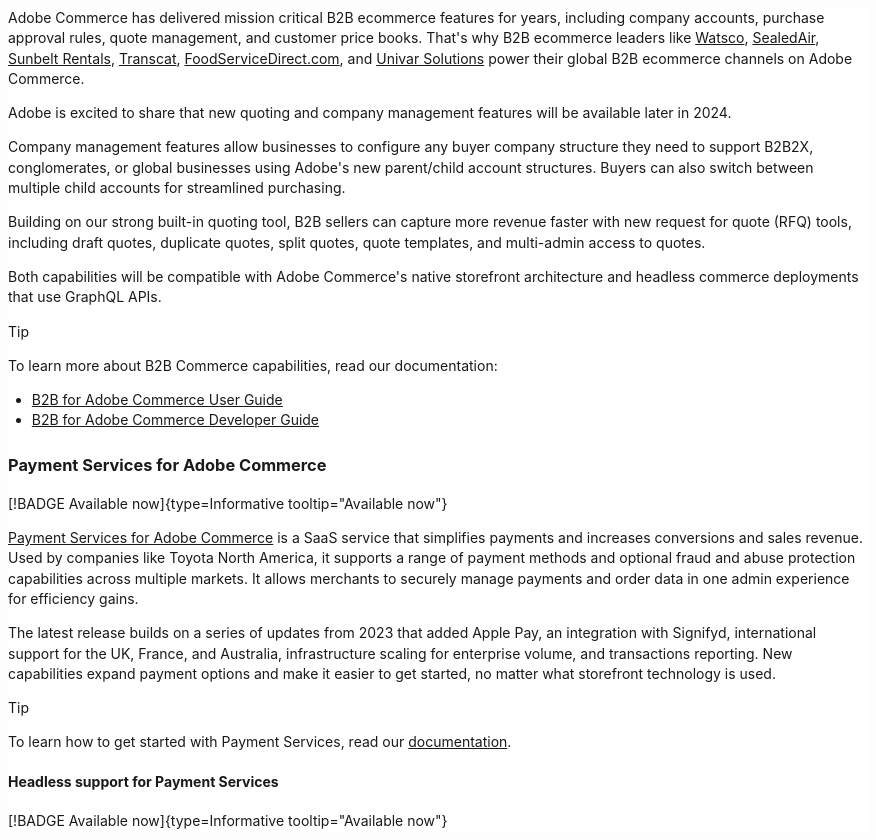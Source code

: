 Adobe Commerce has delivered mission critical B2B ecommerce features for years, including company accounts, purchase approval rules, quote management, and customer price books. That's why B2B ecommerce leaders like [Watsco](https://business.adobe.com/content/dam/dx/us/en/resources/ebooks/building-better-experiences/building-better-experiences-and-bigger-profits.pdf), [SealedAir](https://business.adobe.com/customer-success-stories/sealed-air-case-study.html), [Sunbelt Rentals](https://business.adobe.com/customer-success-stories/sunbelt-rentals-case-study.html), [Transcat](https://business.adobe.com/customer-success-stories/transcat-case-study.html), [FoodServiceDirect.com](https://business.adobe.com/customer-success-stories/foodservicedirect-case-study.html), and [Univar Solutions](https://business.adobe.com/summit/2023/sessions/debunking-top-b2b-commerce-myths-s517.html) power their global B2B ecommerce channels on Adobe Commerce.

Adobe is excited to share that new quoting and company management features will be available later in 2024.

Company management features allow businesses to configure any buyer company structure they need to support B2B2X, conglomerates, or global businesses using Adobe's new parent/child account structures. Buyers can also switch between multiple child accounts for streamlined purchasing.

Building on our strong built-in quoting tool, B2B sellers can capture more revenue faster with new request for quote (RFQ) tools, including draft quotes, duplicate quotes, split quotes, quote templates, and multi-admin access to quotes.

Both capabilities will be compatible with Adobe Commerce's native storefront architecture and headless commerce deployments that use GraphQL APIs.

>[!TIP]
>To learn more about B2B Commerce capabilities, read our documentation:
>
>- [B2B for Adobe Commerce User Guide](https://experienceleague.adobe.com/en/docs/commerce-admin/b2b/guide-overview)
>- [B2B for Adobe Commerce Developer Guide](https://developer.adobe.com/commerce/webapi/rest/b2b/)

### Payment Services for Adobe Commerce

[!BADGE Available now]{type=Informative tooltip="Available now"}

[Payment Services for Adobe Commerce](https://business.adobe.com/products/magento/payment-services.html) is a SaaS service that simplifies payments and increases conversions and sales revenue. Used by companies like Toyota North America, it supports a range of payment methods and optional fraud and abuse protection capabilities across multiple markets. It allows merchants to securely manage payments and order data in one admin experience for efficiency gains.

The latest release builds on a series of updates from 2023 that added Apple Pay, an integration with Signifyd, international support for the UK, France, and Australia, infrastructure scaling for enterprise volume, and transactions reporting. New capabilities expand payment options and make it easier to get started, no matter what storefront technology is used.

>[!TIP]
>
>To learn how to get started with Payment Services, read our [documentation](https://experienceleague.adobe.com/docs/commerce-merchant-services/payment-services/guide-overview.html).

#### Headless support for Payment Services

[!BADGE Available now]{type=Informative tooltip="Available now"}
